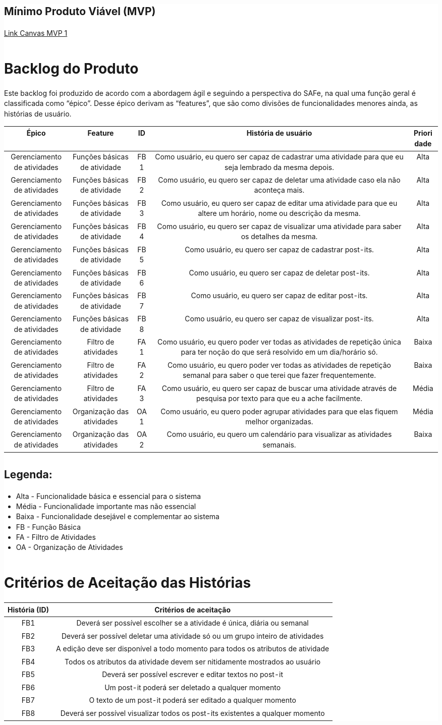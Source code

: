 ## Mínimo Produto Viável (MVP)

[Link Canvas MVP 1](https://miro.com/app/board/uXjVOK02Oh0=/)

# Backlog do Produto

Este backlog foi produzido de acordo com a abordagem ágil e seguindo a perspectiva do SAFe, na qual uma função geral é classificada como “épico”. Desse épico derivam as “features”, que são como divisões de funcionalidades menores ainda, as histórias de usuário.

|            Épico            |            Feature           |  ID |                                                         História de usuário                                                        | Prioridade |
|:---------------------------:|:----------------------------:|:---:|:----------------------------------------------------------------------------------------------------------------------------------:|:----------:|
| Gerenciamento de atividades | Funções básicas de atividade | FB1 |               Como usuário, eu quero ser capaz de cadastrar uma atividade para que eu seja lembrado da mesma depois.               |    Alta    |
| Gerenciamento de atividades | Funções básicas de atividade | FB2 |                        Como usuário, eu quero ser capaz de deletar uma atividade caso ela não aconteça mais.                       |    Alta    |
| Gerenciamento de atividades | Funções básicas de atividade | FB3 |         Como usuário, eu quero ser capaz de editar uma atividade para que eu altere um horário, nome ou descrição da mesma.        |    Alta    |
| Gerenciamento de atividades | Funções básicas de atividade | FB4 |                    Como usuário, eu quero ser capaz de visualizar uma atividade para saber os detalhes da mesma.                   |    Alta    |
| Gerenciamento de atividades | Funções básicas de atividade | FB5 |                                       Como usuário, eu quero ser capaz de cadastrar post-its.                                      |    Alta    |
| Gerenciamento de atividades | Funções básicas de atividade | FB6 |                                        Como usuário, eu quero ser capaz de deletar post-its.                                       |    Alta    |
| Gerenciamento de atividades | Funções básicas de atividade | FB7 |                                        Como usuário, eu quero ser capaz de editar post-its.                                        |    Alta    |
| Gerenciamento de atividades | Funções básicas de atividade | FB8 |                                      Como usuário, eu quero ser capaz de visualizar post-its.                                      |    Alta    |
| Gerenciamento de atividades |     Filtro de atividades     | FA1 | Como usuário, eu quero poder ver todas as atividades de repetição única para ter noção do que será resolvido em um dia/horário só. |    Baixa   |
| Gerenciamento de atividades |     Filtro de atividades     | FA2 |     Como usuário, eu quero poder ver todas as atividades de repetição semanal para saber o que terei que fazer frequentemente.     |    Baixa   |
| Gerenciamento de atividades |     Filtro de atividades     | FA3 |        Como usuário, eu quero ser capaz de buscar uma atividade através de pesquisa por texto para que eu a ache facilmente.       |    Média   |
| Gerenciamento de atividades |  Organização das atividades  | OA1 |                      Como usuário, eu quero poder agrupar atividades para que elas fiquem melhor organizadas.                      |    Média   |
| Gerenciamento de atividades |  Organização das atividades  | OA2 |                            Como usuário, eu quero um calendário para visualizar as atividades semanais.                            |    Baixa   |

## Legenda:
- Alta - Funcionalidade básica e essencial para o sistema
- Média - Funcionalidade importante mas não essencial
- Baixa - Funcionalidade desejável e complementar ao sistema
- FB - Função Básica
- FA - Filtro de Atividades
- OA - Organização de Atividades

# Critérios de Aceitação das Histórias

| História (ID) |                                                      Critérios de aceitação                                                     |
|:-------------:|:-------------------------------------------------------------------------------------------------------------------------------:|
|      FB1      |                              Deverá ser possível escolher se a atividade é única, diária ou semanal                             |
|      FB2      |                          Deverá ser possível deletar uma atividade só ou um grupo inteiro de atividades                         |
|      FB3      |                         A edição deve ser disponível a todo momento para todos os atributos de atividade                        |
|      FB4      |                            Todos os atributos da atividade devem ser nitidamente mostrados ao usuário                           |
|      FB5      |                                     Deverá ser possível escrever e editar textos no post-it                                     |
|      FB6      |                                        Um post-it poderá ser deletado a qualquer momento                                        |
|      FB7      |                                   O texto de um post-it poderá ser editado a qualquer momento                                   |
|      FB8      |                          Deverá ser possível visualizar todos os post-its existentes a qualquer momento                         |